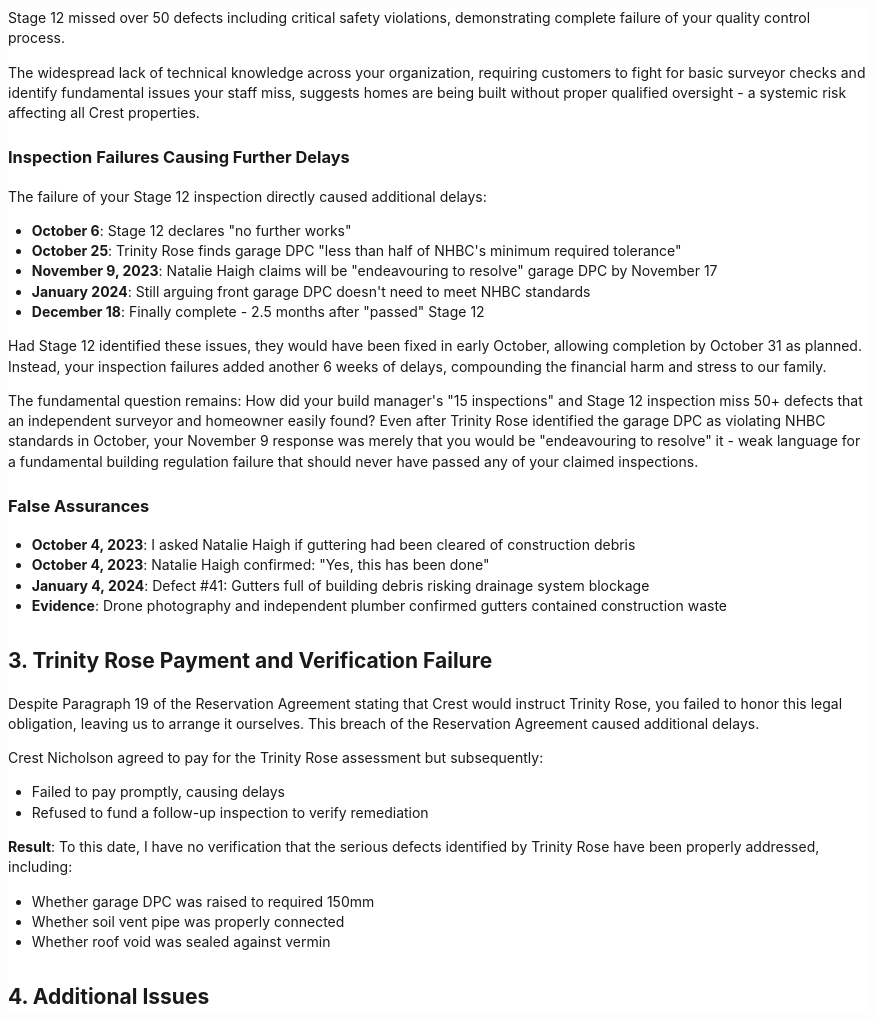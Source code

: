Stage 12 missed over 50 defects including critical safety violations, demonstrating complete failure of your quality control process.

The widespread lack of technical knowledge across your organization, requiring customers to fight for basic surveyor checks and identify fundamental issues your staff miss, suggests homes are being built without proper qualified oversight - a systemic risk affecting all Crest properties.

### Inspection Failures Causing Further Delays
The failure of your Stage 12 inspection directly caused additional delays:
- **October 6**: Stage 12 declares "no further works"
- **October 25**: Trinity Rose finds garage DPC "less than half of NHBC's minimum required tolerance"
- **November 9, 2023**: Natalie Haigh claims will be "endeavouring to resolve" garage DPC by November 17
- **January 2024**: Still arguing front garage DPC doesn't need to meet NHBC standards
- **December 18**: Finally complete - 2.5 months after "passed" Stage 12

Had Stage 12 identified these issues, they would have been fixed in early October, allowing completion by October 31 as planned. Instead, your inspection failures added another 6 weeks of delays, compounding the financial harm and stress to our family.

The fundamental question remains: How did your build manager's "15 inspections" and Stage 12 inspection miss 50+ defects that an independent surveyor and homeowner easily found? Even after Trinity Rose identified the garage DPC as violating NHBC standards in October, your November 9 response was merely that you would be "endeavouring to resolve" it - weak language for a fundamental building regulation failure that should never have passed any of your claimed inspections.

### False Assurances
- **October 4, 2023**: I asked Natalie Haigh if guttering had been cleared of construction debris
- **October 4, 2023**: Natalie Haigh confirmed: "Yes, this has been done"
- **January 4, 2024**: Defect #41: Gutters full of building debris risking drainage system blockage
- **Evidence**: Drone photography and independent plumber confirmed gutters contained construction waste

## 3. Trinity Rose Payment and Verification Failure

Despite Paragraph 19 of the Reservation Agreement stating that Crest would instruct Trinity Rose, you failed to honor this legal obligation, leaving us to arrange it ourselves. This breach of the Reservation Agreement caused additional delays.

Crest Nicholson agreed to pay for the Trinity Rose assessment but subsequently:
- Failed to pay promptly, causing delays
- Refused to fund a follow-up inspection to verify remediation

**Result**: To this date, I have no verification that the serious defects identified by Trinity Rose have been properly addressed, including:
- Whether garage DPC was raised to required 150mm
- Whether soil vent pipe was properly connected
- Whether roof void was sealed against vermin

## 4. Additional Issues
